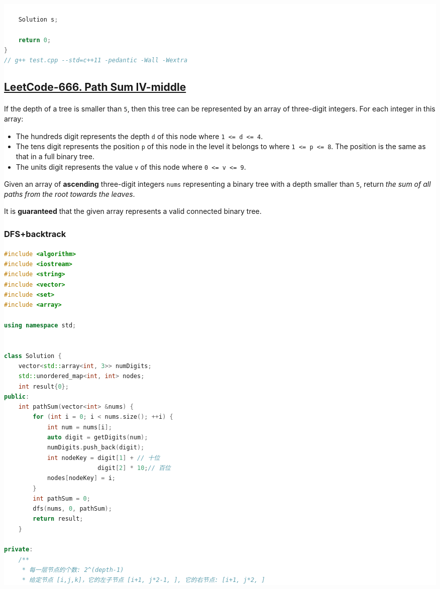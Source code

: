 ```c++

    Solution s;

    return 0;
}
// g++ test.cpp --std=c++11 -pedantic -Wall -Wextra

```



## [LeetCode-666. Path Sum IV-middle](https://leetcode.cn/problems/path-sum-iv/)

If the depth of a tree is smaller than `5`, then this tree can be represented by an array of three-digit integers. For each integer in this array:

- The hundreds digit represents the depth `d` of this node where `1 <= d <= 4`.
- The tens digit represents the position `p` of this node in the level it belongs to where `1 <= p <= 8`. The position is the same as that in a full binary tree.
- The units digit represents the value `v` of this node where `0 <= v <= 9`.



Given an array of **ascending** three-digit integers `nums` representing a binary tree with a depth smaller than `5`, return *the sum of all paths from the root towards the leaves*.

It is **guaranteed** that the given array represents a valid connected binary tree.



### DFS+backtrack

```c++
#include <algorithm>
#include <iostream>
#include <string>
#include <vector>
#include <set>
#include <array>

using namespace std;


class Solution {
    vector<std::array<int, 3>> numDigits;
    std::unordered_map<int, int> nodes;
    int result{0};
public:
    int pathSum(vector<int> &nums) {
        for (int i = 0; i < nums.size(); ++i) {
            int num = nums[i];
            auto digit = getDigits(num);
            numDigits.push_back(digit);
            int nodeKey = digit[1] + // 十位
                          digit[2] * 10;// 百位
            nodes[nodeKey] = i;
        }
        int pathSum = 0;
        dfs(nums, 0, pathSum);
        return result;
    }

private:
    /**
     * 每一层节点的个数: 2^(depth-1)
     * 给定节点 [i,j,k]，它的左子节点 [i+1, j*2-1, ], 它的右节点: [i+1, j*2, ]
```